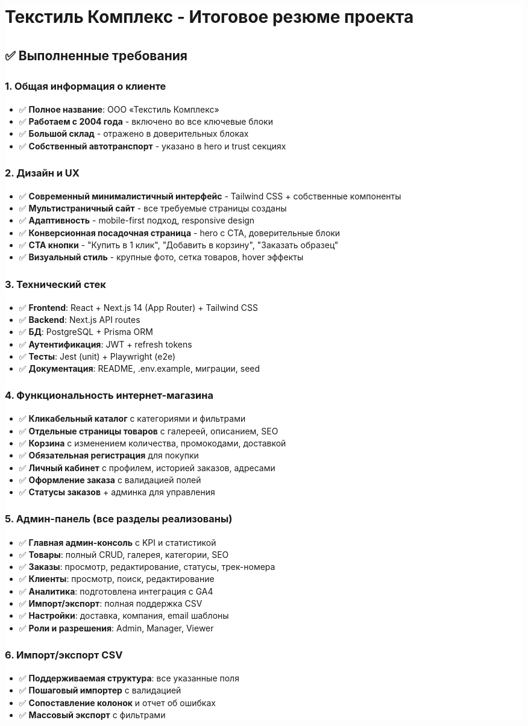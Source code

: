 # Текстиль Комплекс - Итоговое резюме проекта

## ✅ Выполненные требования

### 1. Общая информация о клиенте
- ✅ **Полное название**: ООО «Текстиль Комплекс»
- ✅ **Работаем с 2004 года** - включено во все ключевые блоки
- ✅ **Большой склад** - отражено в доверительных блоках
- ✅ **Собственный автотранспорт** - указано в hero и trust секциях

### 2. Дизайн и UX
- ✅ **Современный минималистичный интерфейс** - Tailwind CSS + собственные компоненты
- ✅ **Мультистраничный сайт** - все требуемые страницы созданы
- ✅ **Адаптивность** - mobile-first подход, responsive design
- ✅ **Конверсионная посадочная страница** - hero с CTA, доверительные блоки
- ✅ **CTA кнопки** - "Купить в 1 клик", "Добавить в корзину", "Заказать образец"
- ✅ **Визуальный стиль** - крупные фото, сетка товаров, hover эффекты

### 3. Технический стек
- ✅ **Frontend**: React + Next.js 14 (App Router) + Tailwind CSS
- ✅ **Backend**: Next.js API routes
- ✅ **БД**: PostgreSQL + Prisma ORM
- ✅ **Аутентификация**: JWT + refresh tokens
- ✅ **Тесты**: Jest (unit) + Playwright (e2e)
- ✅ **Документация**: README, .env.example, миграции, seed

### 4. Функциональность интернет-магазина
- ✅ **Кликабельный каталог** с категориями и фильтрами
- ✅ **Отдельные страницы товаров** с галереей, описанием, SEO
- ✅ **Корзина** с изменением количества, промокодами, доставкой
- ✅ **Обязательная регистрация** для покупки
- ✅ **Личный кабинет** с профилем, историей заказов, адресами
- ✅ **Оформление заказа** с валидацией полей
- ✅ **Статусы заказов** + админка для управления

### 5. Админ-панель (все разделы реализованы)
- ✅ **Главная админ-консоль** с KPI и статистикой
- ✅ **Товары**: полный CRUD, галерея, категории, SEO
- ✅ **Заказы**: просмотр, редактирование, статусы, трек-номера
- ✅ **Клиенты**: просмотр, поиск, редактирование
- ✅ **Аналитика**: подготовлена интеграция с GA4
- ✅ **Импорт/экспорт**: полная поддержка CSV
- ✅ **Настройки**: доставка, компания, email шаблоны
- ✅ **Роли и разрешения**: Admin, Manager, Viewer

### 6. Импорт/экспорт CSV
- ✅ **Поддерживаемая структура**: все указанные поля
- ✅ **Пошаговый импортер** с валидацией
- ✅ **Сопоставление колонок** и отчет об ошибках
- ✅ **Массовый экспорт** с фильтрами
